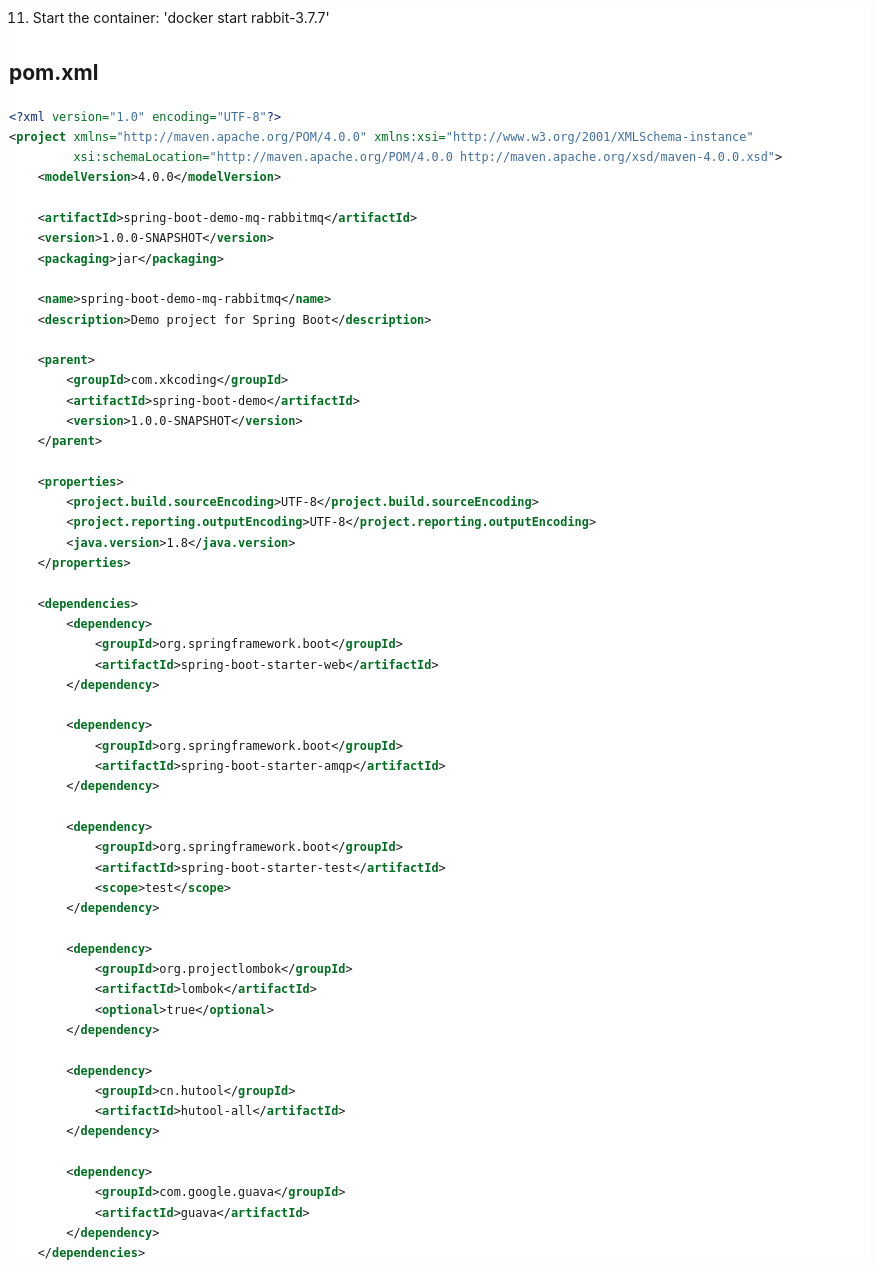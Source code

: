11. Start the container: 'docker start rabbit-3.7.7'

## pom.xml

```xml
<?xml version="1.0" encoding="UTF-8"?>
<project xmlns="http://maven.apache.org/POM/4.0.0" xmlns:xsi="http://www.w3.org/2001/XMLSchema-instance"
         xsi:schemaLocation="http://maven.apache.org/POM/4.0.0 http://maven.apache.org/xsd/maven-4.0.0.xsd">
    <modelVersion>4.0.0</modelVersion>

    <artifactId>spring-boot-demo-mq-rabbitmq</artifactId>
    <version>1.0.0-SNAPSHOT</version>
    <packaging>jar</packaging>

    <name>spring-boot-demo-mq-rabbitmq</name>
    <description>Demo project for Spring Boot</description>

    <parent>
        <groupId>com.xkcoding</groupId>
        <artifactId>spring-boot-demo</artifactId>
        <version>1.0.0-SNAPSHOT</version>
    </parent>

    <properties>
        <project.build.sourceEncoding>UTF-8</project.build.sourceEncoding>
        <project.reporting.outputEncoding>UTF-8</project.reporting.outputEncoding>
        <java.version>1.8</java.version>
    </properties>

    <dependencies>
        <dependency>
            <groupId>org.springframework.boot</groupId>
            <artifactId>spring-boot-starter-web</artifactId>
        </dependency>

        <dependency>
            <groupId>org.springframework.boot</groupId>
            <artifactId>spring-boot-starter-amqp</artifactId>
        </dependency>

        <dependency>
            <groupId>org.springframework.boot</groupId>
            <artifactId>spring-boot-starter-test</artifactId>
            <scope>test</scope>
        </dependency>

        <dependency>
            <groupId>org.projectlombok</groupId>
            <artifactId>lombok</artifactId>
            <optional>true</optional>
        </dependency>

        <dependency>
            <groupId>cn.hutool</groupId>
            <artifactId>hutool-all</artifactId>
        </dependency>

        <dependency>
            <groupId>com.google.guava</groupId>
            <artifactId>guava</artifactId>
        </dependency>
    </dependencies>
```